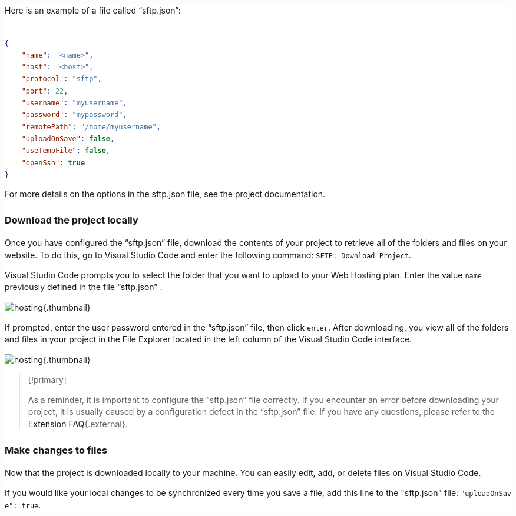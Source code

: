 Here is an example of a file called “sftp.json”:

```json

{
    "name": "<name>",
    "host": "<host>",
    "protocol": "sftp",
    "port": 22,
    "username": "myusername",
    "password": "mypassword",
    "remotePath": "/home/myusername",
    "uploadOnSave": false,
    "useTempFile": false,
    "openSsh": true
}

```

For more details on the options in the sftp.json file, see the [project documentation](https://github.com/Natizyskunk/vscode-sftp/wiki/configuration).

### Download the project locally

Once you have configured the “sftp.json” file, download the contents of your project to retrieve all of the folders and files on your website. To do this, go to Visual Studio Code and enter the following command: `SFTP: Download Project`.

Visual Studio Code prompts you to select the folder that you want to upload to your Web Hosting plan. Enter the value `name` previously defined in the file “sftp.json” .

![hosting](images/download_project.png){.thumbnail}

If prompted, enter the user password entered in the “sftp.json” file, then click `enter`. After downloading, you view all of the folders and files in your project in the File Explorer located in the left column of the Visual Studio Code interface.

![hosting](images/explorer.png){.thumbnail}

> [!primary]
>
> As a reminder, it is important to configure the “sftp.json” file correctly. If you encounter an error before downloading your project, it is usually caused by a configuration defect in the “sftp.json” file. If you have any questions, please refer to the [Extension FAQ](https://github.com/Natizyskunk/vscode-sftp/blob/HEAD/FAQ.md){.external}.
>

### Make changes to files

Now that the project is downloaded locally to your machine. You can easily edit, add, or delete files on Visual Studio Code.

If you would like your local changes to be synchronized every time you save a file, add this line to the "sftp.json" file: `"uploadOnSave": true`.
